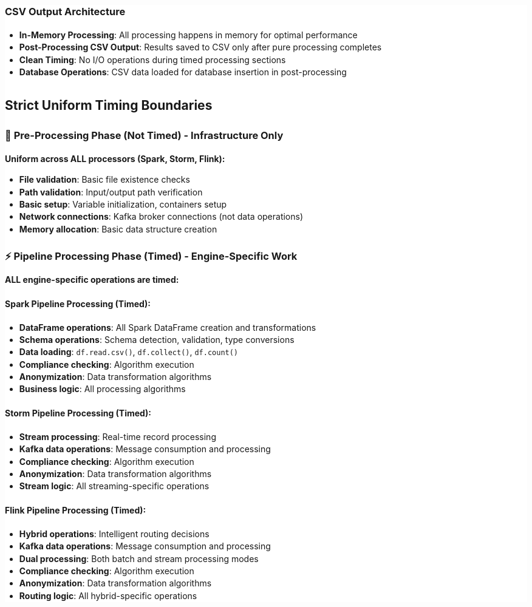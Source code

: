 ```python
```

### **CSV Output Architecture**

- **In-Memory Processing**: All processing happens in memory for optimal performance
- **Post-Processing CSV Output**: Results saved to CSV only after pure processing completes
- **Clean Timing**: No I/O operations during timed processing sections
- **Database Operations**: CSV data loaded for database insertion in post-processing

## Strict Uniform Timing Boundaries

### 🚫 **Pre-Processing Phase (Not Timed) - Infrastructure Only**

**Uniform across ALL processors (Spark, Storm, Flink):**

- **File validation**: Basic file existence checks
- **Path validation**: Input/output path verification
- **Basic setup**: Variable initialization, containers setup
- **Network connections**: Kafka broker connections (not data operations)
- **Memory allocation**: Basic data structure creation

### ⚡ **Pipeline Processing Phase (Timed) - Engine-Specific Work**

**ALL engine-specific operations are timed:**

#### **Spark Pipeline Processing (Timed):**

- **DataFrame operations**: All Spark DataFrame creation and transformations
- **Schema operations**: Schema detection, validation, type conversions
- **Data loading**: `df.read.csv()`, `df.collect()`, `df.count()`
- **Compliance checking**: Algorithm execution
- **Anonymization**: Data transformation algorithms
- **Business logic**: All processing algorithms

#### **Storm Pipeline Processing (Timed):**

- **Stream processing**: Real-time record processing
- **Kafka data operations**: Message consumption and processing
- **Compliance checking**: Algorithm execution
- **Anonymization**: Data transformation algorithms
- **Stream logic**: All streaming-specific operations

#### **Flink Pipeline Processing (Timed):**

- **Hybrid operations**: Intelligent routing decisions
- **Kafka data operations**: Message consumption and processing
- **Dual processing**: Both batch and stream processing modes
- **Compliance checking**: Algorithm execution
- **Anonymization**: Data transformation algorithms
- **Routing logic**: All hybrid-specific operations
